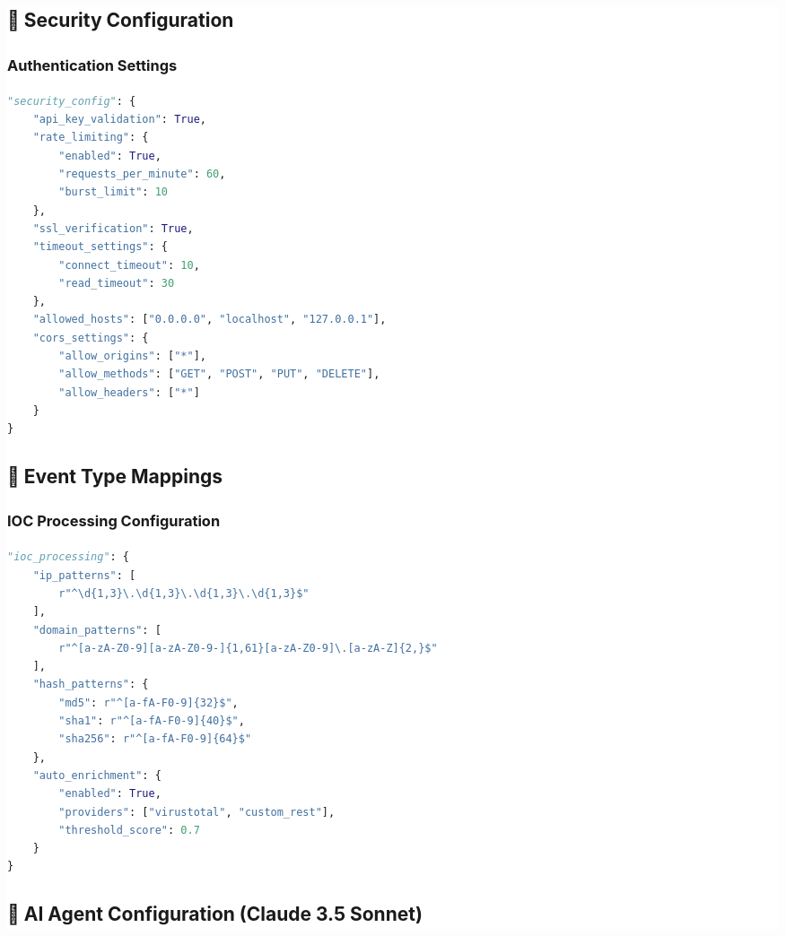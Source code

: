 ## 🔐 Security Configuration

### Authentication Settings
```python
"security_config": {
    "api_key_validation": True,
    "rate_limiting": {
        "enabled": True,
        "requests_per_minute": 60,
        "burst_limit": 10
    },
    "ssl_verification": True,
    "timeout_settings": {
        "connect_timeout": 10,
        "read_timeout": 30
    },
    "allowed_hosts": ["0.0.0.0", "localhost", "127.0.0.1"],
    "cors_settings": {
        "allow_origins": ["*"],
        "allow_methods": ["GET", "POST", "PUT", "DELETE"],
        "allow_headers": ["*"]
    }
}
```

## 🔄 Event Type Mappings

### IOC Processing Configuration
```python
"ioc_processing": {
    "ip_patterns": [
        r"^\d{1,3}\.\d{1,3}\.\d{1,3}\.\d{1,3}$"
    ],
    "domain_patterns": [
        r"^[a-zA-Z0-9][a-zA-Z0-9-]{1,61}[a-zA-Z0-9]\.[a-zA-Z]{2,}$"
    ],
    "hash_patterns": {
        "md5": r"^[a-fA-F0-9]{32}$",
        "sha1": r"^[a-fA-F0-9]{40}$",
        "sha256": r"^[a-fA-F0-9]{64}$"
    },
    "auto_enrichment": {
        "enabled": True,
        "providers": ["virustotal", "custom_rest"],
        "threshold_score": 0.7
    }
}
```

## 🤖 AI Agent Configuration (Claude 3.5 Sonnet)
